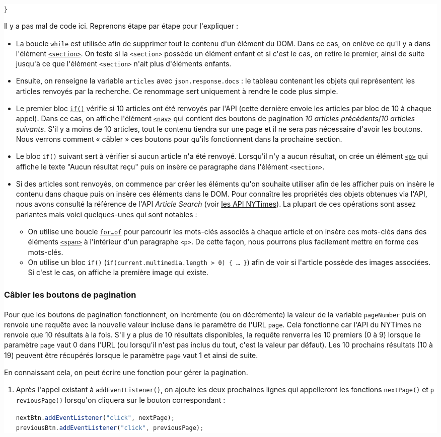```js
}
```

Il y a pas mal de code ici. Reprenons étape par étape pour l'expliquer&nbsp;:

- La boucle [`while`](/fr/docs/Web/JavaScript/Reference/Statements/while) est utilisée afin de supprimer tout le contenu d'un élément du DOM. Dans ce cas, on enlève ce qu'il y a dans l'élément [`<section>`](/fr/docs/Web/HTML/Element/section). On teste si la `<section>` possède un élément enfant et si c'est le cas, on retire le premier, ainsi de suite jusqu'à ce que l'élément `<section>` n'ait plus d'éléments enfants.
- Ensuite, on renseigne la variable `articles` avec `json.response.docs`&nbsp;: le tableau contenant les objets qui représentent les articles renvoyés par la recherche. Ce renommage sert uniquement à rendre le code plus simple.
- Le premier bloc [`if()`](/fr/docs/Web/JavaScript/Reference/Statements/if...else) vérifie si 10 articles ont été renvoyés par l'API (cette dernière envoie les articles par bloc de 10 à chaque appel). Dans ce cas, on affiche l'élément [`<nav>`](/fr/docs/Web/HTML/Element/nav) qui contient des boutons de pagination _10 articles précédents_/_10 articles suivants_. S'il y a moins de 10 articles, tout le contenu tiendra sur une page et il ne sera pas nécessaire d'avoir les boutons. Nous verrons comment «&nbsp;câbler&nbsp;» ces boutons pour qu'ils fonctionnent dans la prochaine section.
- Le bloc `if()` suivant sert à vérifier si aucun article n'a été renvoyé. Lorsqu'il n'y a aucun résultat, on crée un élément [`<p>`](/fr/docs/Web/HTML/Element/p) qui affiche le texte "Aucun résultat reçu" puis on insère ce paragraphe dans l'élément `<section>`.
- Si des articles sont renvoyés, on commence par créer les éléments qu'on souhaite utiliser afin de les afficher puis on insère le contenu dans chaque puis on insère ces éléments dans le DOM. Pour connaître les propriétés des objets obtenues via l'API, nous avons consulté la référence de l'API _Article Search_ (voir [les API NYTimes](https://developer.nytimes.com/apis)). La plupart de ces opérations sont assez parlantes mais voici quelques-unes qui sont notables&nbsp;:

  - On utilise une boucle [`for…of`](/fr/docs/Web/JavaScript/Reference/Statements/for...of) pour parcourir les mots-clés associés à chaque article et on insère ces mots-clés dans des éléments [`<span>`](/fr/docs/Web/HTML/Element/span) à l'intérieur d'un paragraphe `<p>`. De cette façon, nous pourrons plus facilement mettre en forme ces mots-clés.
  - On utilise un bloc `if()` (`if(current.multimedia.length > 0) { … }`) afin de voir si l'article possède des images associées. Si c'est le cas, on affiche la première image qui existe.

### Câbler les boutons de pagination

Pour que les boutons de pagination fonctionnent, on incrémente (ou on décrémente) la valeur de la variable `pageNumber` puis on renvoie une requête avec la nouvelle valeur incluse dans le paramètre de l'URL `page`. Cela fonctionne car l'API du NYTimes ne renvoie que 10 résultats à la fois. S'il y a plus de 10 résultats disponibles, la requête renverra les 10 premiers (0 à 9) lorsque le paramètre `page` vaut 0 dans l'URL (ou lorsqu'il n'est pas inclus du tout, c'est la valeur par défaut). Les 10 prochains résultats (10 à 19) peuvent être récupérés lorsque le paramètre `page` vaut 1 et ainsi de suite.

En connaissant cela, on peut écrire une fonction pour gérer la pagination.

1. Après l'appel existant à [`addEventListener()`](/fr/docs/Web/API/EventTarget/addEventListener), on ajoute les deux prochaines lignes qui appelleront les fonctions `nextPage()` et `previousPage()` lorsqu'on cliquera sur le bouton correspondant&nbsp;:

   ```js
   nextBtn.addEventListener("click", nextPage);
   previousBtn.addEventListener("click", previousPage);
   ```
